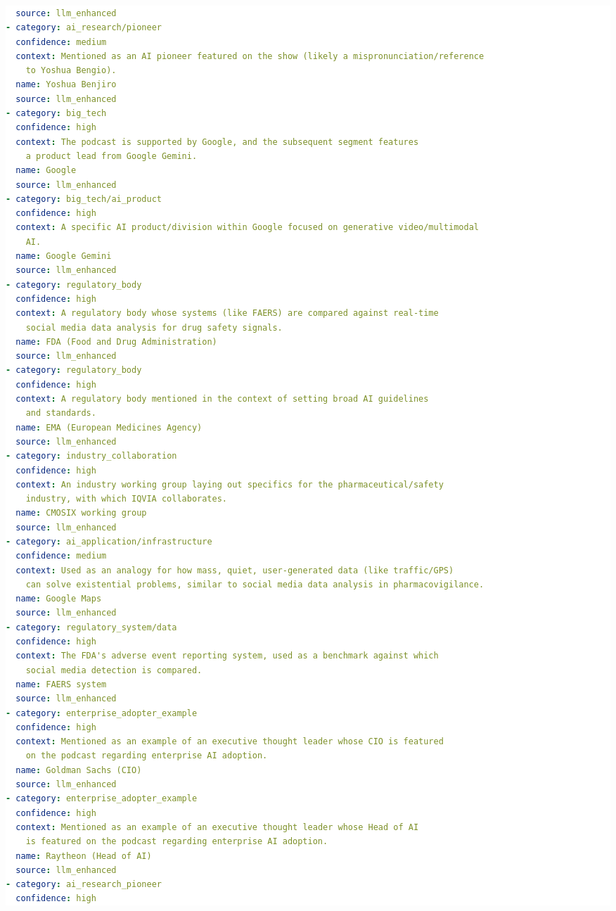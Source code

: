 ```yaml
  source: llm_enhanced
- category: ai_research/pioneer
  confidence: medium
  context: Mentioned as an AI pioneer featured on the show (likely a mispronunciation/reference
    to Yoshua Bengio).
  name: Yoshua Benjiro
  source: llm_enhanced
- category: big_tech
  confidence: high
  context: The podcast is supported by Google, and the subsequent segment features
    a product lead from Google Gemini.
  name: Google
  source: llm_enhanced
- category: big_tech/ai_product
  confidence: high
  context: A specific AI product/division within Google focused on generative video/multimodal
    AI.
  name: Google Gemini
  source: llm_enhanced
- category: regulatory_body
  confidence: high
  context: A regulatory body whose systems (like FAERS) are compared against real-time
    social media data analysis for drug safety signals.
  name: FDA (Food and Drug Administration)
  source: llm_enhanced
- category: regulatory_body
  confidence: high
  context: A regulatory body mentioned in the context of setting broad AI guidelines
    and standards.
  name: EMA (European Medicines Agency)
  source: llm_enhanced
- category: industry_collaboration
  confidence: high
  context: An industry working group laying out specifics for the pharmaceutical/safety
    industry, with which IQVIA collaborates.
  name: CMOSIX working group
  source: llm_enhanced
- category: ai_application/infrastructure
  confidence: medium
  context: Used as an analogy for how mass, quiet, user-generated data (like traffic/GPS)
    can solve existential problems, similar to social media data analysis in pharmacovigilance.
  name: Google Maps
  source: llm_enhanced
- category: regulatory_system/data
  confidence: high
  context: The FDA's adverse event reporting system, used as a benchmark against which
    social media detection is compared.
  name: FAERS system
  source: llm_enhanced
- category: enterprise_adopter_example
  confidence: high
  context: Mentioned as an example of an executive thought leader whose CIO is featured
    on the podcast regarding enterprise AI adoption.
  name: Goldman Sachs (CIO)
  source: llm_enhanced
- category: enterprise_adopter_example
  confidence: high
  context: Mentioned as an example of an executive thought leader whose Head of AI
    is featured on the podcast regarding enterprise AI adoption.
  name: Raytheon (Head of AI)
  source: llm_enhanced
- category: ai_research_pioneer
  confidence: high
```